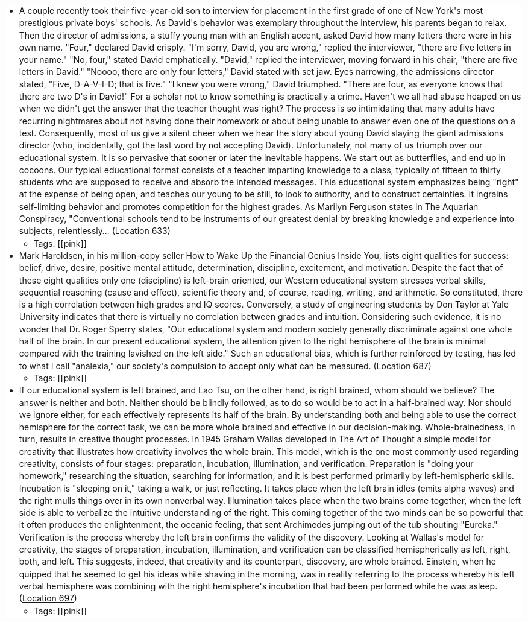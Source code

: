 - A couple recently took their five-year-old son to interview for placement in the first grade of one of New York's most prestigious private boys' schools. As David's behavior was exemplary throughout the interview, his parents began to relax. Then the director of admissions, a stuffy young man with an English accent, asked David how many letters there were in his own name. "Four," declared David crisply. "I'm sorry, David, you are wrong," replied the interviewer, "there are five letters in your name." "No, four," stated David emphatically. "David," replied the interviewer, moving forward in his chair, "there are five letters in David." "Noooo, there are only four letters," David stated with set jaw. Eyes narrowing, the admissions director stated, "Five, D-A-V-I-D; that is five." "I knew you were wrong," David triumphed. "There are four, as everyone knows that there are two D's in David!" For a scholar not to know something is practically a crime. Haven't we all had abuse heaped on us when we didn't get the answer that the teacher thought was right? The process is so intimidating that many adults have recurring nightmares about not having done their homework or about being unable to answer even one of the questions on a test. Consequently, most of us give a silent cheer when we hear the story about young David slaying the giant admissions director (who, incidentally, got the last word by not accepting David). Unfortunately, not many of us triumph over our educational system. It is so pervasive that sooner or later the inevitable happens. We start out as butterflies, and end up in cocoons. Our typical educational format consists of a teacher imparting knowledge to a class, typically of fifteen to thirty students who are supposed to receive and absorb the intended messages. This educational system emphasizes being "right" at the expense of being open, and teaches our young to be still, to look to authority, and to construct certainties. It ingrains self-limiting behavior and promotes competition for the highest grades. As Marilyn Ferguson states in The Aquarian Conspiracy, "Conventional schools tend to be instruments of our greatest denial by breaking knowledge and experience into subjects, relentlessly… ([Location 633](https://readwise.io/to_kindle?action=open&asin=B00FKZN4W6&location=633))
    - Tags: [[pink]] 
- Mark Haroldsen, in his million-copy seller How to Wake Up the Financial Genius Inside You, lists eight qualities for success: belief, drive, desire, positive mental attitude, determination, discipline, excitement, and motivation. Despite the fact that of these eight qualities only one (discipline) is left-brain oriented, our Western educational system stresses verbal skills, sequential reasoning (cause and effect), scientific theory and, of course, reading, writing, and arithmetic. So constituted, there is a high correlation between high grades and IQ scores. Conversely, a study of engineering students by Don Taylor at Yale University indicates that there is virtually no correlation between grades and intuition. Considering such evidence, it is no wonder that Dr. Roger Sperry states, "Our educational system and modern society generally discriminate against one whole half of the brain. In our present educational system, the attention given to the right hemisphere of the brain is minimal compared with the training lavished on the left side." Such an educational bias, which is further reinforced by testing, has led to what I call "analexia," our society's compulsion to accept only what can be measured. ([Location 687](https://readwise.io/to_kindle?action=open&asin=B00FKZN4W6&location=687))
    - Tags: [[pink]] 
- If our educational system is left brained, and Lao Tsu, on the other hand, is right brained, whom should we believe? The answer is neither and both. Neither should be blindly followed, as to do so would be to act in a half-brained way. Nor should we ignore either, for each effectively represents its half of the brain. By understanding both and being able to use the correct hemisphere for the correct task, we can be more whole brained and effective in our decision-making. Whole-brainedness, in turn, results in creative thought processes. In 1945 Graham Wallas developed in The Art of Thought a simple model for creativity that illustrates how creativity involves the whole brain. This model, which is the one most commonly used regarding creativity, consists of four stages: preparation, incubation, illumination, and verification. Preparation is "doing your homework," researching the situation, searching for information, and it is best performed primarily by left-hemispheric skills. Incubation is "sleeping on it," taking a walk, or just reflecting. It takes place when the left brain idles (emits alpha waves) and the right mulls things over in its own nonverbal way. Illumination takes place when the two brains come together, when the left side is able to verbalize the intuitive understanding of the right. This coming together of the two minds can be so powerful that it often produces the enlightenment, the oceanic feeling, that sent Archimedes jumping out of the tub shouting "Eureka." Verification is the process whereby the left brain confirms the validity of the discovery. Looking at Wallas's model for creativity, the stages of preparation, incubation, illumination, and verification can be classified hemispherically as left, right, both, and left. This suggests, indeed, that creativity and its counterpart, discovery, are whole brained. Einstein, when he quipped that he seemed to get his ideas while shaving in the morning, was in reality referring to the process whereby his left verbal hemisphere was combining with the right hemisphere's incubation that had been performed while he was asleep. ([Location 697](https://readwise.io/to_kindle?action=open&asin=B00FKZN4W6&location=697))
    - Tags: [[pink]] 